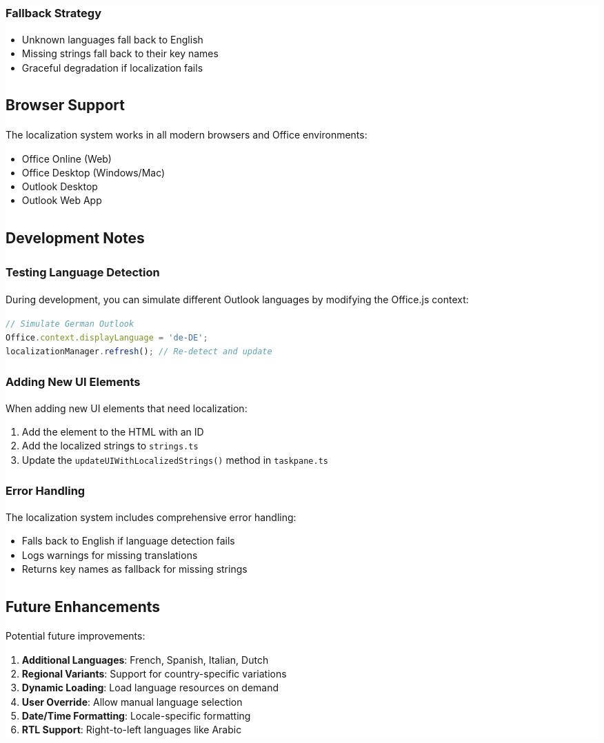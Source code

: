 ### Fallback Strategy

- Unknown languages fall back to English
- Missing strings fall back to their key names
- Graceful degradation if localization fails

## Browser Support

The localization system works in all modern browsers and Office environments:
- Office Online (Web)
- Office Desktop (Windows/Mac)
- Outlook Desktop
- Outlook Web App

## Development Notes

### Testing Language Detection

During development, you can simulate different Outlook languages by modifying the Office.js context:

```javascript
// Simulate German Outlook
Office.context.displayLanguage = 'de-DE';
localizationManager.refresh(); // Re-detect and update
```

### Adding New UI Elements

When adding new UI elements that need localization:

1. Add the element to the HTML with an ID
2. Add the localized strings to `strings.ts`
3. Update the `updateUIWithLocalizedStrings()` method in `taskpane.ts`

### Error Handling

The localization system includes comprehensive error handling:
- Falls back to English if language detection fails
- Logs warnings for missing translations
- Returns key names as fallback for missing strings

## Future Enhancements

Potential future improvements:

1. **Additional Languages**: French, Spanish, Italian, Dutch
2. **Regional Variants**: Support for country-specific variations
3. **Dynamic Loading**: Load language resources on demand
4. **User Override**: Allow manual language selection
5. **Date/Time Formatting**: Locale-specific formatting
6. **RTL Support**: Right-to-left languages like Arabic
